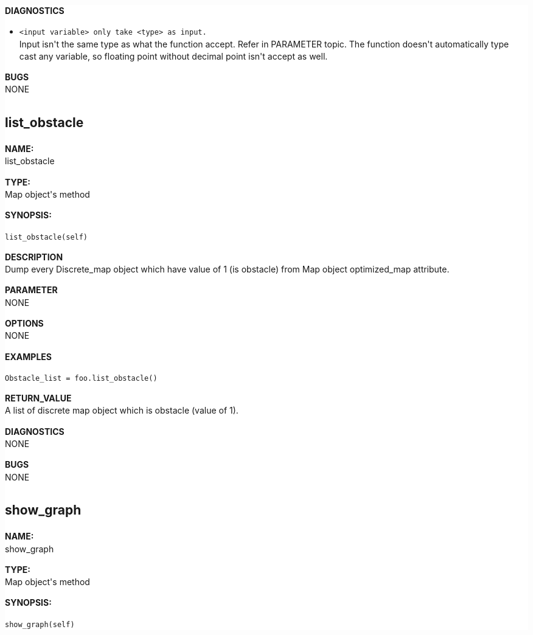 **DIAGNOSTICS**
- `<input variable> only take <type> as input.`\
Input isn't the same type as what the function accept. Refer in PARAMETER topic. The function doesn't automatically type cast any variable, so floating point without decimal point isn't accept as well.


**BUGS**\
NONE

## list_obstacle
**NAME:** \
list_obstacle

**TYPE:**\
Map object's method

**SYNOPSIS:** 
```
list_obstacle(self)
```

**DESCRIPTION**\
Dump every Discrete_map object which have value of 1 (is obstacle) from Map object optimized_map attribute.

**PARAMETER**\
NONE

**OPTIONS**\
NONE

**EXAMPLES**
```
Obstacle_list = foo.list_obstacle()
```

**RETURN_VALUE**\
A list of discrete map object which is obstacle (value of 1).

**DIAGNOSTICS**\
NONE

**BUGS**\
NONE

## show_graph
**NAME:** \
show_graph

**TYPE:**\
Map object's method

**SYNOPSIS:** 
```
show_graph(self)
```

